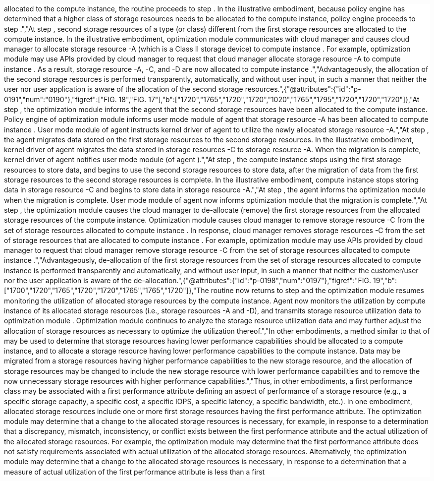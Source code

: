 allocated to the compute instance, the routine proceeds to step . In the illustrative embodiment, because policy engine  has determined that a higher class of storage resources needs to be allocated to the compute instance, policy engine  proceeds to step .","At step , second storage resources of a type (or class) different from the first storage resources are allocated to the compute instance. In the illustrative embodiment, optimization module  communicates with cloud manager  and causes cloud manager  to allocate storage resource -A (which is a Class II storage device) to compute instance . For example, optimization module  may use APIs provided by cloud manager  to request that cloud manager  allocate storage resource -A to compute instance . As a result, storage resource -A, -C, and -D are now allocated to compute instance .","Advantageously, the allocation of the second storage resources is performed transparently, automatically, and without user input, in such a manner that neither the user nor user application  is aware of the allocation of the second storage resources.",{"@attributes":{"id":"p-0191","num":"0190"},"figref":["FIG. 18","FIG. 17"],"b":["1720","1765","1720","1720","1020","1765","1795","1720","1720","1720"]},"At step , the optimization module informs the agent that the second storage resources have been allocated to the compute instance. Policy engine  of optimization module  informs user mode module  of agent  that storage resource -A has been allocated to compute instance . User mode module  of agent  instructs kernel driver  of agent  to utilize the newly allocated storage resource -A.","At step , the agent migrates data stored on the first storage resources to the second storage resources. In the illustrative embodiment, kernel driver  of agent  migrates the data stored in storage resources -C to storage resource -A. When the migration is complete, kernel driver  of agent  notifies user mode module  (of agent ).","At step , the compute instance stops using the first storage resources to store data, and begins to use the second storage resources to store data, after the migration of data from the first storage resources to the second storage resources is complete. In the illustrative embodiment, compute instance  stops storing data in storage resource -C and begins to store data in storage resource -A.","At step , the agent informs the optimization module when the migration is complete. User mode module  of agent  now informs optimization module  that the migration is complete.","At step , the optimization module causes the cloud manager to de-allocate (remove) the first storage resources from the allocated storage resources of the compute instance. Optimization module  causes cloud manager  to remove storage resource -C from the set of storage resources allocated to compute instance . In response, cloud manager  removes storage resources -C from the set of storage resources that are allocated to compute instance . For example, optimization module  may use APIs provided by cloud manager  to request that cloud manager  remove storage resource -C from the set of storage resources allocated to compute instance .","Advantageously, de-allocation of the first storage resources from the set of storage resources allocated to compute instance  is performed transparently and automatically, and without user input, in such a manner that neither the customer\/user nor the user application is aware of the de-allocation.",{"@attributes":{"id":"p-0198","num":"0197"},"figref":"FIG. 19","b":["1700","1720","1765","1720","1720","1765","1765","1720"]},"The routine now returns to step  and the optimization module resumes monitoring the utilization of allocated storage resources by the compute instance. Agent  now monitors the utilization by compute instance  of its allocated storage resources (i.e., storage resources -A and -D), and transmits storage resource utilization data to optimization module . Optimization module  continues to analyze the storage resource utilization data and may further adjust the allocation of storage resources as necessary to optimize the utilization thereof.","In other embodiments, a method similar to that of  may be used to determine that storage resources having lower performance capabilities should be allocated to a compute instance, and to allocate a storage resource having lower performance capabilities to the compute instance. Data may be migrated from a storage resources having higher performance capabilities to the new storage resource, and the allocation of storage resources may be changed to include the new storage resource with lower performance capabilities and to remove the now unnecessary storage resources with higher performance capabilities.","Thus, in other embodiments, a first performance class may be associated with a first performance attribute defining an aspect of performance of a storage resource (e.g., a specific storage capacity, a specific cost, a specific IOPS, a specific latency, a specific bandwidth, etc.). In one embodiment, allocated storage resources include one or more first storage resources having the first performance attribute. The optimization module may determine that a change to the allocated storage resources is necessary, for example, in response to a determination that a discrepancy, mismatch, inconsistency, or conflict exists between the first performance attribute and the actual utilization of the allocated storage resources. For example, the optimization module may determine that the first performance attribute does not satisfy requirements associated with actual utilization of the allocated storage resources. Alternatively, the optimization module may determine that a change to the allocated storage resources is necessary, in response to a determination that a measure of actual utilization of the first performance attribute is less than a first